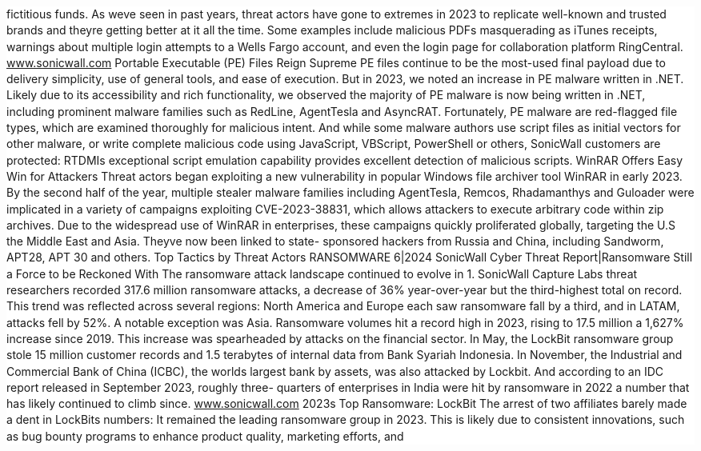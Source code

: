 fictitious funds.
As weve seen in past years, threat actors have gone to 
extremes in 2023 to replicate well\-known and trusted 
brands and theyre getting better at it all the time. Some 
examples include malicious PDFs masquerading as iTunes 
receipts, warnings about multiple login attempts to a Wells 
Fargo account, and even the login page for collaboration 
platform RingCentral.
www.sonicwall.com
Portable Executable (PE) Files Reign Supreme 
PE files continue to be the most\-used final payload due to 
delivery simplicity, use of general tools, and ease of execution. 
But in 2023, we noted an increase in PE malware written in 
.NET. Likely due to its accessibility and rich functionality, we 
observed the majority of PE malware is now being written in 
.NET, including prominent malware families such as RedLine, 
AgentTesla and AsyncRAT.
Fortunately, PE malware are red\-flagged file types, which are 
examined thoroughly for malicious intent. And while some 
malware authors use script files as initial vectors for other 
malware, or write complete malicious code using JavaScript, 
VBScript, PowerShell or others, SonicWall customers are 
protected: RTDMIs exceptional script emulation capability 
provides excellent detection of malicious scripts.
WinRAR Offers Easy Win for Attackers 
Threat actors began exploiting a new vulnerability in popular 
Windows file archiver tool WinRAR in early 2023\. By the second 
half of the year, multiple stealer malware families including 
AgentTesla, Remcos, Rhadamanthys and Guloader were 
implicated in a variety of campaigns exploiting CVE\-2023\-38831, 
which allows attackers to execute arbitrary code within zip 
archives. Due to the widespread use of WinRAR in enterprises, 
these campaigns quickly proliferated globally, targeting the 
U.S the Middle East and Asia. Theyve now been linked to state\-
sponsored hackers from Russia and China, including Sandworm, 
APT28, APT 30 and others.
Top Tactics by Threat Actors
RANSOMWARE
6\|2024 SonicWall Cyber Threat Report\|Ransomware
Still a Force to be Reckoned With 
The ransomware attack landscape continued to evolve in 
1\. SonicWall Capture Labs threat researchers recorded 
317\.6 million ransomware attacks, a decrease of 36% 
year\-over\-year but the third\-highest total on record. This 
trend was reflected across several regions: North America 
and Europe each saw ransomware fall by a third, and in 
LATAM, attacks fell by 52%. 
A notable exception was Asia. Ransomware volumes hit a 
record high in 2023, rising to 17\.5 million a 1,627% increase 
since 2019\. This increase was spearheaded by attacks on the 
financial sector. In May, the LockBit ransomware group stole 
15 million customer records and 1\.5 terabytes of internal data 
from Bank Syariah Indonesia. In November, the Industrial and 
Commercial Bank of China (ICBC), the worlds largest bank 
by assets, was also attacked by Lockbit. And according to 
an IDC report released in September 2023, roughly three\-
quarters of enterprises in India were hit by ransomware in 
2022 a number that has likely continued to climb since.
www.sonicwall.com
2023s Top Ransomware: LockBit 
The arrest of two affiliates barely made a dent in LockBits 
numbers: It remained the leading ransomware group in 2023\. 
This is likely due to consistent innovations, such as bug bounty 
programs to enhance product quality, marketing efforts, and 